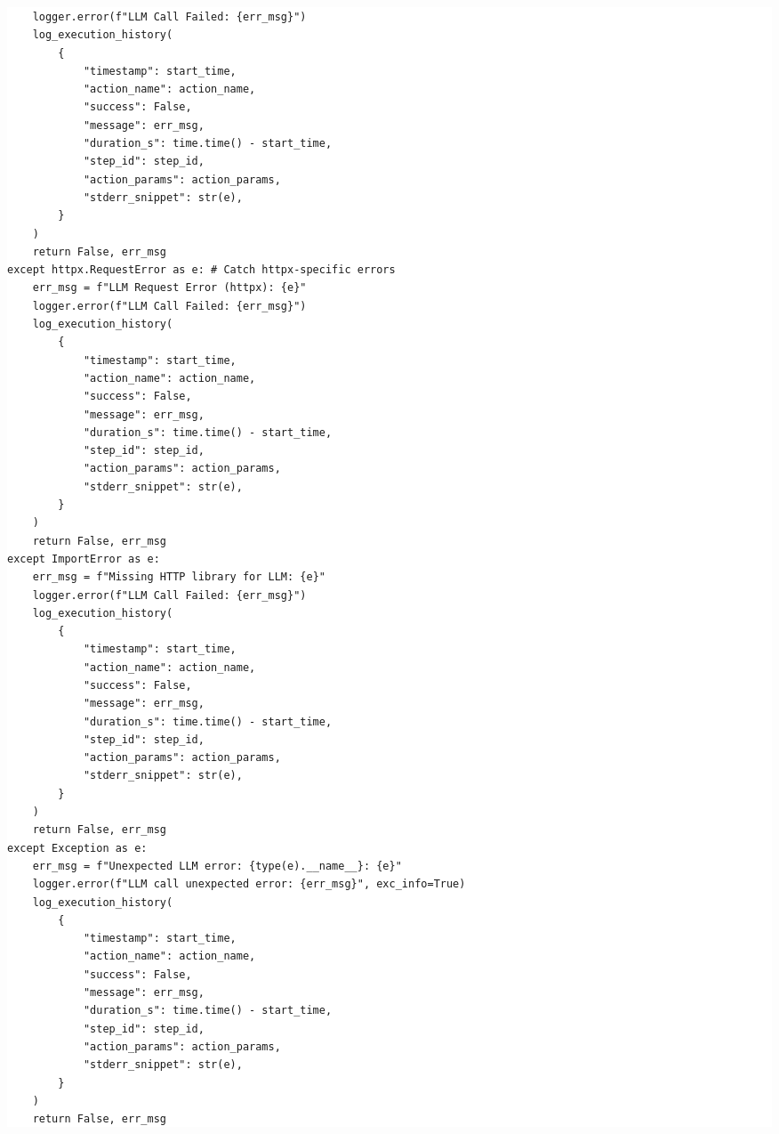         logger.error(f"LLM Call Failed: {err_msg}")
        log_execution_history(
            {
                "timestamp": start_time,
                "action_name": action_name,
                "success": False,
                "message": err_msg,
                "duration_s": time.time() - start_time,
                "step_id": step_id,
                "action_params": action_params,
                "stderr_snippet": str(e),
            }
        )
        return False, err_msg
    except httpx.RequestError as e: # Catch httpx-specific errors
        err_msg = f"LLM Request Error (httpx): {e}"
        logger.error(f"LLM Call Failed: {err_msg}")
        log_execution_history(
            {
                "timestamp": start_time,
                "action_name": action_name,
                "success": False,
                "message": err_msg,
                "duration_s": time.time() - start_time,
                "step_id": step_id,
                "action_params": action_params,
                "stderr_snippet": str(e),
            }
        )
        return False, err_msg
    except ImportError as e:
        err_msg = f"Missing HTTP library for LLM: {e}"
        logger.error(f"LLM Call Failed: {err_msg}")
        log_execution_history(
            {
                "timestamp": start_time,
                "action_name": action_name,
                "success": False,
                "message": err_msg,
                "duration_s": time.time() - start_time,
                "step_id": step_id,
                "action_params": action_params,
                "stderr_snippet": str(e),
            }
        )
        return False, err_msg
    except Exception as e:
        err_msg = f"Unexpected LLM error: {type(e).__name__}: {e}"
        logger.error(f"LLM call unexpected error: {err_msg}", exc_info=True)
        log_execution_history(
            {
                "timestamp": start_time,
                "action_name": action_name,
                "success": False,
                "message": err_msg,
                "duration_s": time.time() - start_time,
                "step_id": step_id,
                "action_params": action_params,
                "stderr_snippet": str(e),
            }
        )
        return False, err_msg
